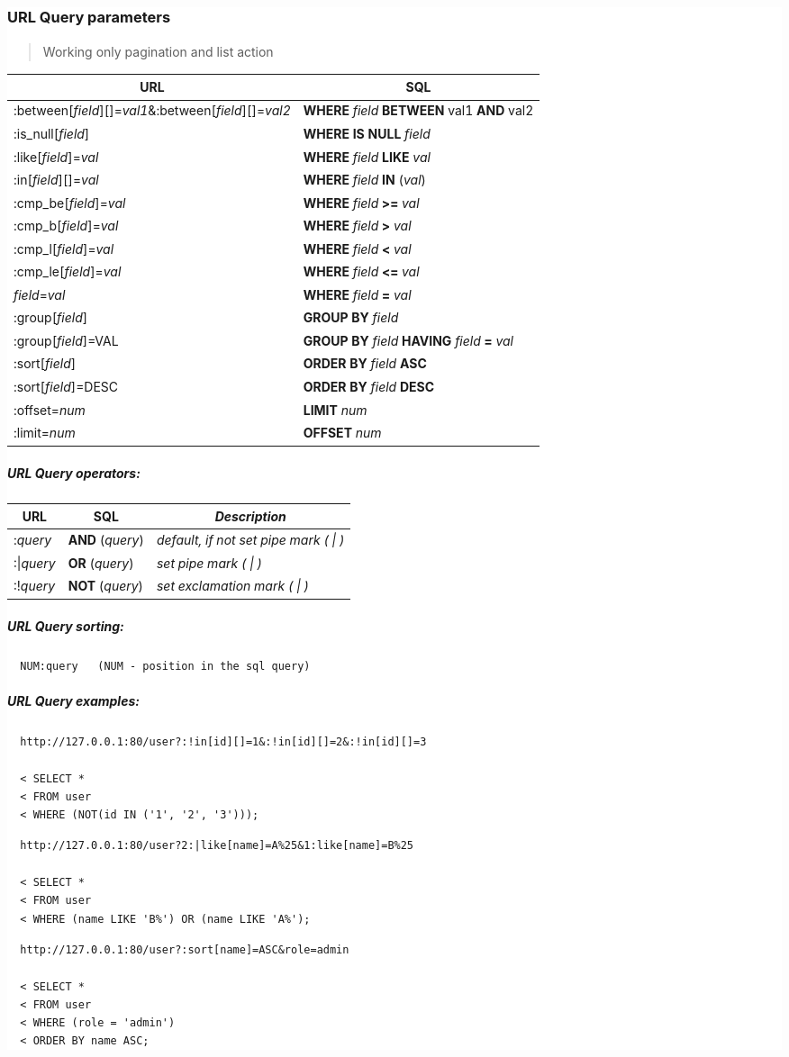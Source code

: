 

### URL Query parameters
> Working only pagination and list action

URL | SQL
--- | ---
:between[*field*][]=*val1*&:between[*field*][]=*val2* | **WHERE** *field* **BETWEEN** val1 **AND** val2
:is_null[*field*]                                     | **WHERE** **IS NULL** *field*
:like[*field*]=*val*                                  | **WHERE** *field* **LIKE** *val*
:in[*field*][]=*val*                                  | **WHERE** *field* **IN** (*val*)
:cmp_be[*field*]=*val*                                | **WHERE** *field* **>=** *val*
:cmp_b[*field*]=*val*                                 | **WHERE** *field* **>** *val*
:cmp_l[*field*]=*val*                                 | **WHERE** *field* **<** *val*
:cmp_le[*field*]=*val*                                | **WHERE** *field* **<=** *val*
*field*=*val*                                         | **WHERE** *field* **=** *val*
:group[*field*]                                       | **GROUP BY** *field*
:group[*field*]=VAL                                   | **GROUP BY** *field* **HAVING** *field* **=** *val*
:sort[*field*]                                        | **ORDER BY** *field* **ASC**
:sort[*field*]=DESC                                   | **ORDER BY** *field* **DESC**
:offset=*num*                                         | **LIMIT** *num*
:limit=*num*                                          | **OFFSET** *num*

##### URL Query operators:
URL | SQL | *Description*
--- | --- | -----------
:*query*       | **AND** (*query*) | *default, if not set pipe mark ( &#124; )*
:&#124;*query* | **OR** (*query*)  | *set pipe mark ( &#124; )*
:!*query*      | **NOT** (*query*) | *set exclamation mark ( &#124; )*

##### URL Query sorting:
```
  NUM:query   (NUM - position in the sql query) 
```
##### URL Query examples:
```
  http://127.0.0.1:80/user?:!in[id][]=1&:!in[id][]=2&:!in[id][]=3
  
  < SELECT *
  < FROM user
  < WHERE (NOT(id IN ('1', '2', '3')));
```
```
  http://127.0.0.1:80/user?2:|like[name]=A%25&1:like[name]=B%25
  
  < SELECT *
  < FROM user
  < WHERE (name LIKE 'B%') OR (name LIKE 'A%');
```
```
  http://127.0.0.1:80/user?:sort[name]=ASC&role=admin
  
  < SELECT *
  < FROM user
  < WHERE (role = 'admin')
  < ORDER BY name ASC;
```

